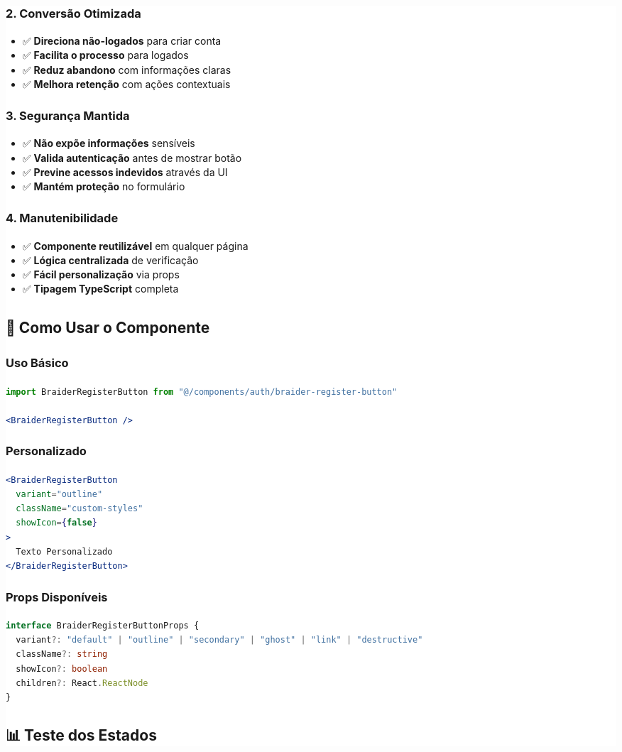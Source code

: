 ### **2. Conversão Otimizada**
- ✅ **Direciona não-logados** para criar conta
- ✅ **Facilita o processo** para logados
- ✅ **Reduz abandono** com informações claras
- ✅ **Melhora retenção** com ações contextuais

### **3. Segurança Mantida**
- ✅ **Não expõe informações** sensíveis
- ✅ **Valida autenticação** antes de mostrar botão
- ✅ **Previne acessos indevidos** através da UI
- ✅ **Mantém proteção** no formulário

### **4. Manutenibilidade**
- ✅ **Componente reutilizável** em qualquer página
- ✅ **Lógica centralizada** de verificação
- ✅ **Fácil personalização** via props
- ✅ **Tipagem TypeScript** completa

## 🔧 Como Usar o Componente

### **Uso Básico**
```jsx
import BraiderRegisterButton from "@/components/auth/braider-register-button"

<BraiderRegisterButton />
```

### **Personalizado**
```jsx
<BraiderRegisterButton 
  variant="outline"
  className="custom-styles"
  showIcon={false}
>
  Texto Personalizado
</BraiderRegisterButton>
```

### **Props Disponíveis**
```typescript
interface BraiderRegisterButtonProps {
  variant?: "default" | "outline" | "secondary" | "ghost" | "link" | "destructive"
  className?: string
  showIcon?: boolean
  children?: React.ReactNode
}
```

## 📊 Teste dos Estados
